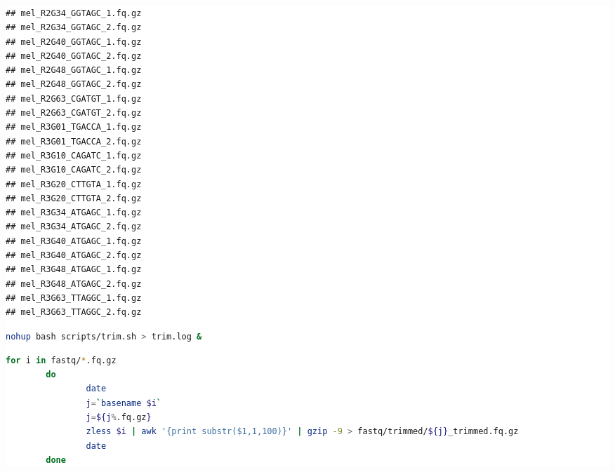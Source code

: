     ## mel_R2G34_GGTAGC_1.fq.gz
    ## mel_R2G34_GGTAGC_2.fq.gz
    ## mel_R2G40_GGTAGC_1.fq.gz
    ## mel_R2G40_GGTAGC_2.fq.gz
    ## mel_R2G48_GGTAGC_1.fq.gz
    ## mel_R2G48_GGTAGC_2.fq.gz
    ## mel_R2G63_CGATGT_1.fq.gz
    ## mel_R2G63_CGATGT_2.fq.gz
    ## mel_R3G01_TGACCA_1.fq.gz
    ## mel_R3G01_TGACCA_2.fq.gz
    ## mel_R3G10_CAGATC_1.fq.gz
    ## mel_R3G10_CAGATC_2.fq.gz
    ## mel_R3G20_CTTGTA_1.fq.gz
    ## mel_R3G20_CTTGTA_2.fq.gz
    ## mel_R3G34_ATGAGC_1.fq.gz
    ## mel_R3G34_ATGAGC_2.fq.gz
    ## mel_R3G40_ATGAGC_1.fq.gz
    ## mel_R3G40_ATGAGC_2.fq.gz
    ## mel_R3G48_ATGAGC_1.fq.gz
    ## mel_R3G48_ATGAGC_2.fq.gz
    ## mel_R3G63_TTAGGC_1.fq.gz
    ## mel_R3G63_TTAGGC_2.fq.gz

``` bash
nohup bash scripts/trim.sh > trim.log &
```

``` bash
for i in fastq/*.fq.gz
        do 
                date
                j=`basename $i`
                j=${j%.fq.gz}
                zless $i | awk '{print substr($1,1,100)}' | gzip -9 > fastq/trimmed/${j}_trimmed.fq.gz
                date
        done
```
